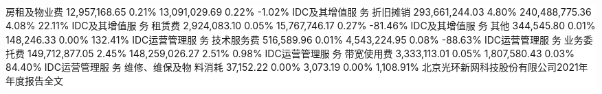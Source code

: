 房租及物业费
12,957,168.65
0.21%
13,091,029.69
0.22%
-1.02%
IDC及其增值服
务
折旧摊销
293,661,244.03
4.80%
240,488,775.36
4.08%
22.11%
IDC及其增值服
务
租赁费
2,924,083.10
0.05%
15,767,746.17
0.27%
-81.46%
IDC及其增值服
务
其他
344,545.80
0.01%
148,246.33
0.00%
132.41%
IDC运营管理服
务
技术服务费
516,589.96
0.01%
4,543,224.95
0.08%
-88.63%
IDC运营管理服
务
业务委托费
149,712,877.05
2.45%
148,259,026.27
2.51%
0.98%
IDC运营管理服
务
带宽使用费
3,333,113.01
0.05%
1,807,580.43
0.03%
84.40%
IDC运营管理服
务
维修、维保及物
料消耗
37,152.22
0.00%
3,073.19
0.00%
1,108.91%
北京光环新网科技股份有限公司2021年年度报告全文